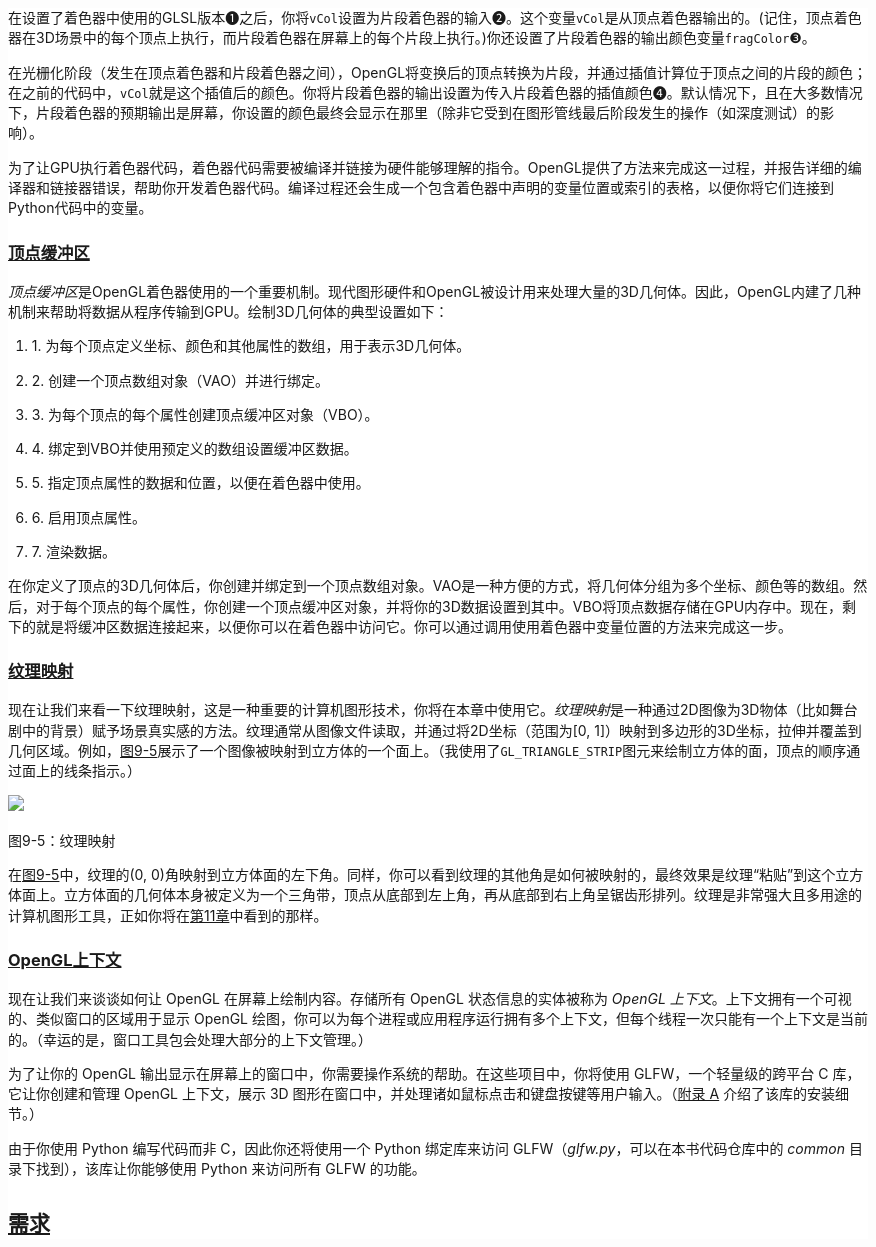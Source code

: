 在设置了着色器中使用的GLSL版本❶之后，你将`vCol`设置为片段着色器的输入❷。这个变量`vCol`是从顶点着色器输出的。(记住，顶点着色器在3D场景中的每个顶点上执行，而片段着色器在屏幕上的每个片段上执行。)你还设置了片段着色器的输出颜色变量`fragColor`❸。

在光栅化阶段（发生在顶点着色器和片段着色器之间），OpenGL将变换后的顶点转换为片段，并通过插值计算位于顶点之间的片段的颜色；在之前的代码中，`vCol`就是这个插值后的颜色。你将片段着色器的输出设置为传入片段着色器的插值颜色❹。默认情况下，且在大多数情况下，片段着色器的预期输出是屏幕，你设置的颜色最终会显示在那里（除非它受到在图形管线最后阶段发生的操作（如深度测试）的影响）。

为了让GPU执行着色器代码，着色器代码需要被编译并链接为硬件能够理解的指令。OpenGL提供了方法来完成这一过程，并报告详细的编译器和链接器错误，帮助你开发着色器代码。编译过程还会生成一个包含着色器中声明的变量位置或索引的表格，以便你将它们连接到Python代码中的变量。

### [顶点缓冲区](nsp-venkitachalam503045-0008.xhtml#rbh1104)

*顶点缓冲区*是OpenGL着色器使用的一个重要机制。现代图形硬件和OpenGL被设计用来处理大量的3D几何体。因此，OpenGL内建了几种机制来帮助将数据从程序传输到GPU。绘制3D几何体的典型设置如下：

1.  1\. 为每个顶点定义坐标、颜色和其他属性的数组，用于表示3D几何体。

1.  2\. 创建一个顶点数组对象（VAO）并进行绑定。

1.  3\. 为每个顶点的每个属性创建顶点缓冲区对象（VBO）。

1.  4\. 绑定到VBO并使用预定义的数组设置缓冲区数据。

1.  5\. 指定顶点属性的数据和位置，以便在着色器中使用。

1.  6\. 启用顶点属性。

1.  7\. 渲染数据。

在你定义了顶点的3D几何体后，你创建并绑定到一个顶点数组对象。VAO是一种方便的方式，将几何体分组为多个坐标、颜色等的数组。然后，对于每个顶点的每个属性，你创建一个顶点缓冲区对象，并将你的3D数据设置到其中。VBO将顶点数据存储在GPU内存中。现在，剩下的就是将缓冲区数据连接起来，以便你可以在着色器中访问它。你可以通过调用使用着色器中变量位置的方法来完成这一步。

### [纹理映射](nsp-venkitachalam503045-0008.xhtml#rbh1105)

现在让我们来看一下纹理映射，这是一种重要的计算机图形技术，你将在本章中使用它。*纹理映射*是一种通过2D图像为3D物体（比如舞台剧中的背景）赋予场景真实感的方法。纹理通常从图像文件读取，并通过将2D坐标（范围为[0, 1]）映射到多边形的3D坐标，拉伸并覆盖到几何区域。例如，[图9-5](nsp-venkitachalam503045-0023.xhtml#fig9-5)展示了一个图像被映射到立方体的一个面上。（我使用了`GL_TRIANGLE_STRIP`图元来绘制立方体的面，顶点的顺序通过面上的线条指示。）

![](images/nsp-venkitachalam503045-f09005.jpg)

图9-5：纹理映射

在[图9-5](nsp-venkitachalam503045-0023.xhtml#fig9-5)中，纹理的(0, 0)角映射到立方体面的左下角。同样，你可以看到纹理的其他角是如何被映射的，最终效果是纹理“粘贴”到这个立方体面上。立方体面的几何体本身被定义为一个三角带，顶点从底部到左上角，再从底部到右上角呈锯齿形排列。纹理是非常强大且多用途的计算机图形工具，正如你将在[第11章](nsp-venkitachalam503045-0025.xhtml#ch11)中看到的那样。

### [OpenGL上下文](nsp-venkitachalam503045-0008.xhtml#rbh1106)

现在让我们来谈谈如何让 OpenGL 在屏幕上绘制内容。存储所有 OpenGL 状态信息的实体被称为 *OpenGL 上下文*。上下文拥有一个可视的、类似窗口的区域用于显示 OpenGL 绘图，你可以为每个进程或应用程序运行拥有多个上下文，但每个线程一次只能有一个上下文是当前的。（幸运的是，窗口工具包会处理大部分的上下文管理。）

为了让你的 OpenGL 输出显示在屏幕上的窗口中，你需要操作系统的帮助。在这些项目中，你将使用 GLFW，一个轻量级的跨平台 C 库，它让你创建和管理 OpenGL 上下文，展示 3D 图形在窗口中，并处理诸如鼠标点击和键盘按键等用户输入。（[附录 A](nsp-venkitachalam503045-0031.xhtml#appa) 介绍了该库的安装细节。）

由于你使用 Python 编写代码而非 C，因此你还将使用一个 Python 绑定库来访问 GLFW（*glfw.py*，可以在本书代码仓库中的 *common* 目录下找到），该库让你能够使用 Python 来访问所有 GLFW 的功能。

## [需求](nsp-venkitachalam503045-0008.xhtml#rah1102)
